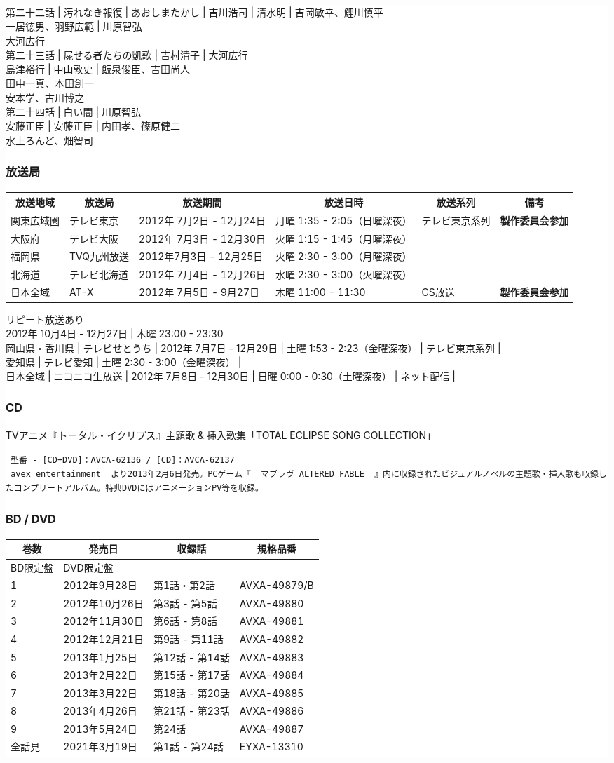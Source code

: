 第二十二話  |  汚れなき報復  |  あおしまたかし  |  吉川浩司  |  清水明  |  吉岡敏幸、鯉川慎平   
一居徳男、羽野広範  |  川原智弘   
大河広行  
第二十三話  |  屍せる者たちの凱歌  |  吉村清子  |  大河広行   
島津裕行  |  中山敦史  |  飯泉俊臣、吉田尚人   
田中一真、本田創一  
安本学、古川博之  
第二十四話  |  白い闇  |  川原智弘   
安藤正臣  |  安藤正臣  |  内田孝、篠原健二   
水上ろんど、畑智司  
  
###  放送局



放送地域  |  放送局  |  放送期間  |  放送日時  |  放送系列  |  備考   
---|---|---|---|---|---  
関東広域圏  |  テレビ東京  |  2012年  7月2日  \-  12月24日  |  月曜 1:35 - 2:05（日曜深夜）  |  テレビ東京系列  |  **製作委員会参加**  
大阪府  |  テレビ大阪  |  2012年  7月3日  \-  12月30日  |  火曜 1:15 - 1:45（月曜深夜）  |   
福岡県  |  TVQ九州放送  |  2012年7月3日 -  12月25日  |  火曜 2:30 - 3:00（月曜深夜）  |   
北海道  |  テレビ北海道  |  2012年  7月4日  \-  12月26日  |  水曜 2:30 - 3:00（火曜深夜）  |   
日本全域  |  AT-X  |  2012年  7月5日  \-  9月27日  |  木曜 11:00 - 11:30  |  CS放送  |  **製作委員会参加**   
リピート放送あり  
2012年  10月4日  \-  12月27日  |  木曜 23:00 - 23:30   
岡山県・香川県  |  テレビせとうち  |  2012年  7月7日  \-  12月29日  |  土曜 1:53 - 2:23（金曜深夜）  |  テレビ東京系列  |   
愛知県  |  テレビ愛知  |  土曜 2:30 - 3:00（金曜深夜）  |   
日本全域  |  ニコニコ生放送  |  2012年  7月8日  \- 12月30日  |  日曜 0:00 - 0:30（土曜深夜）  |  ネット配信  |   
  
###  CD



TVアニメ『トータル・イクリプス』主題歌 & 挿入歌集「TOTAL ECLIPSE SONG COLLECTION」

     型番 - [CD+DVD]：AVCA-62136 / [CD]：AVCA-62137 
     avex entertainment  より2013年2月6日発売。PCゲーム『  マブラヴ ALTERED FABLE  』内に収録されたビジュアルノベルの主題歌・挿入歌も収録したコンプリートアルバム。特典DVDにはアニメーションPV等を収録。 

###  BD / DVD



巻数  |  発売日  |  収録話  |  規格品番   
---|---|---|---  
BD限定盤  |  DVD限定盤   
1  |  2012年9月28日  |  第1話・第2話  |  AVXA-49879/B  |  AVBA-49870/B   
2  |  2012年10月26日  |  第3話 - 第5話  |  AVXA-49880  |  AVBA-49871   
3  |  2012年11月30日  |  第6話 - 第8話  |  AVXA-49881  |  AVBA-49872   
4  |  2012年12月21日  |  第9話 - 第11話  |  AVXA-49882  |  AVBA-49873   
5  |  2013年1月25日  |  第12話 - 第14話  |  AVXA-49883  |  AVBA-49874   
6  |  2013年2月22日  |  第15話 - 第17話  |  AVXA-49884  |  AVBA-49875   
7  |  2013年3月22日  |  第18話 - 第20話  |  AVXA-49885  |  AVBA-49876   
8  |  2013年4月26日  |  第21話 - 第23話  |  AVXA-49886  |  AVBA-49877   
9  |  2013年5月24日  |  第24話  |  AVXA-49887  |  AVBA-49878   
全話見  |  2021年3月19日  |  第1話 - 第24話  |  EYXA-13310  |  \-   
  